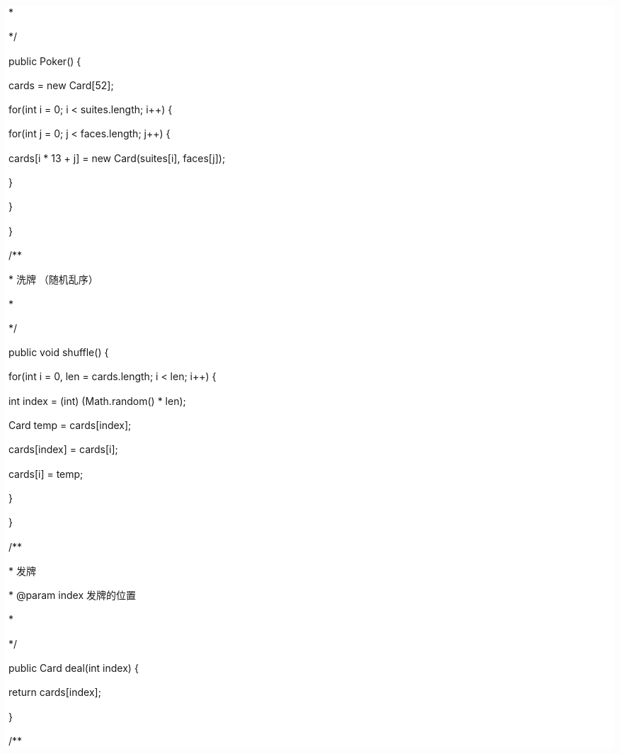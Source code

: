 ​     * 

​     */

​    public Poker() {

​        cards = new Card[52];

​        for(int i = 0; i < suites.length; i++) {

​            for(int j = 0; j < faces.length; j++) {

​                cards[i * 13 + j] = new Card(suites[i], faces[j]);

​            }

​        }

​    }

 

​    /**

​     * 洗牌 （随机乱序）

​     * 

​     */

​    public void shuffle() {

​        for(int i = 0, len = cards.length; i < len; i++) {

​            int index = (int) (Math.random() * len);

​            Card temp = cards[index];

​            cards[index] = cards[i];

​            cards[i] = temp;

​        }

​    }

 

​    /**

​     * 发牌

​     * @param index 发牌的位置

​     * 

​     */

​    public Card deal(int index) {

​        return cards[index];

​    }

 

​    /**
